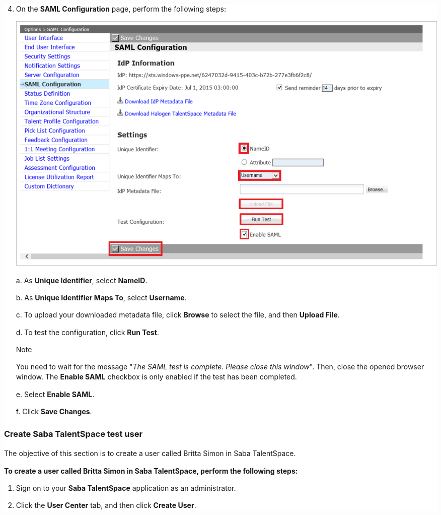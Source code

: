 4. On the **SAML Configuration** page, perform the following steps:

    ![What is Azure AD Connect](./media/halogen-software-tutorial/tutorial-halogen-14.png)

    a. As **Unique Identifier**, select **NameID**.

    b. As **Unique Identifier Maps To**, select **Username**.
  
    c. To upload your downloaded metadata file, click **Browse** to select the file, and then **Upload File**.

    d. To test the configuration, click **Run Test**.

    > [!NOTE]
    > You need to wait for the message "*The SAML test is complete. Please close this window*". Then, close the opened browser window. The **Enable SAML** checkbox is only enabled if the test has been completed.

    e. Select **Enable SAML**.

    f. Click **Save Changes**.

### Create Saba TalentSpace test user

The objective of this section is to create a user called Britta Simon in Saba TalentSpace.

**To create a user called Britta Simon in Saba TalentSpace, perform the following steps:**

1. Sign on to your **Saba TalentSpace** application as an administrator.

2. Click the **User Center** tab, and then click **Create User**.
